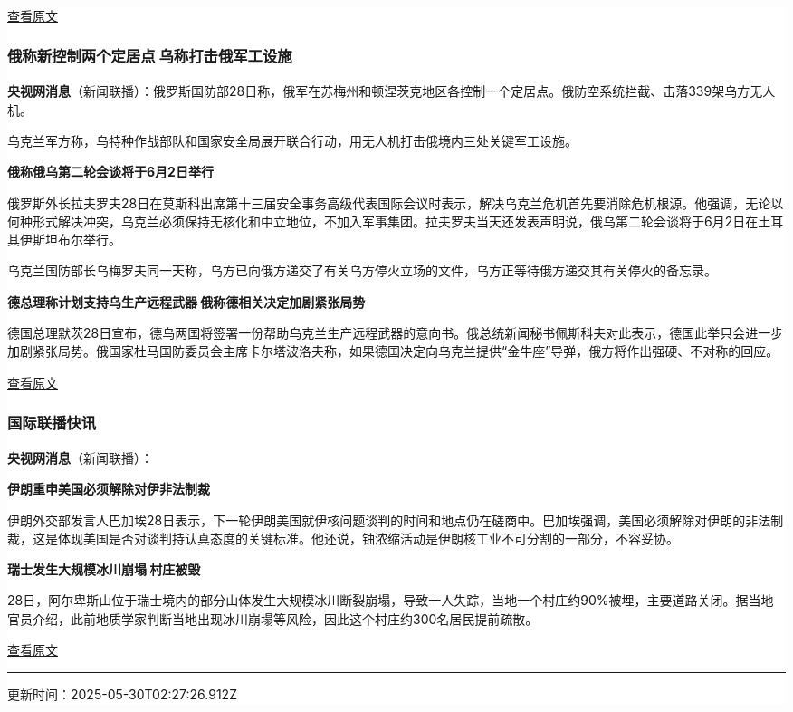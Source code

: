 [查看原文](https://tv.cctv.com/2025/05/29/VIDEwb7MMxCEOJ0MiPwomv9l250529.shtml)

### 俄称新控制两个定居点 乌称打击俄军工设施

**央视网消息**（新闻联播）：俄罗斯国防部28日称，俄军在苏梅州和顿涅茨克地区各控制一个定居点。俄防空系统拦截、击落339架乌方无人机。

乌克兰军方称，乌特种作战部队和国家安全局展开联合行动，用无人机打击俄境内三处关键军工设施。

**俄称俄乌第二轮会谈将于6月2日举行**

俄罗斯外长拉夫罗夫28日在莫斯科出席第十三届安全事务高级代表国际会议时表示，解决乌克兰危机首先要消除危机根源。他强调，无论以何种形式解决冲突，乌克兰必须保持无核化和中立地位，不加入军事集团。拉夫罗夫当天还发表声明说，俄乌第二轮会谈将于6月2日在土耳其伊斯坦布尔举行。

乌克兰国防部长乌梅罗夫同一天称，乌方已向俄方递交了有关乌方停火立场的文件，乌方正等待俄方递交其有关停火的备忘录。 

**德总理称计划支持乌生产远程武器 俄称德相关决定加剧紧张局势**

德国总理默茨28日宣布，德乌两国将签署一份帮助乌克兰生产远程武器的意向书。俄总统新闻秘书佩斯科夫对此表示，德国此举只会进一步加剧紧张局势。俄国家杜马国防委员会主席卡尔塔波洛夫称，如果德国决定向乌克兰提供“金牛座”导弹，俄方将作出强硬、不对称的回应。

[查看原文](https://tv.cctv.com/2025/05/29/VIDEinx4W6UGZrwV3LEXgH8d250529.shtml)

### 国际联播快讯

**央视网消息**（新闻联播）：

**伊朗重申美国必须解除对伊非法制裁**

伊朗外交部发言人巴加埃28日表示，下一轮伊朗美国就伊核问题谈判的时间和地点仍在磋商中。巴加埃强调，美国必须解除对伊朗的非法制裁，这是体现美国是否对谈判持认真态度的关键标准。他还说，铀浓缩活动是伊朗核工业不可分割的一部分，不容妥协。

**瑞士发生大规模冰川崩塌 村庄被毁**

28日，阿尔卑斯山位于瑞士境内的部分山体发生大规模冰川断裂崩塌，导致一人失踪，当地一个村庄约90%被埋，主要道路关闭。据当地官员介绍，此前地质学家判断当地出现冰川崩塌等风险，因此这个村庄约300名居民提前疏散。

[查看原文](https://tv.cctv.com/2025/05/29/VIDE5aW1HqeNzhQ8GqfwSevm250529.shtml)

---

更新时间：2025-05-30T02:27:26.912Z

